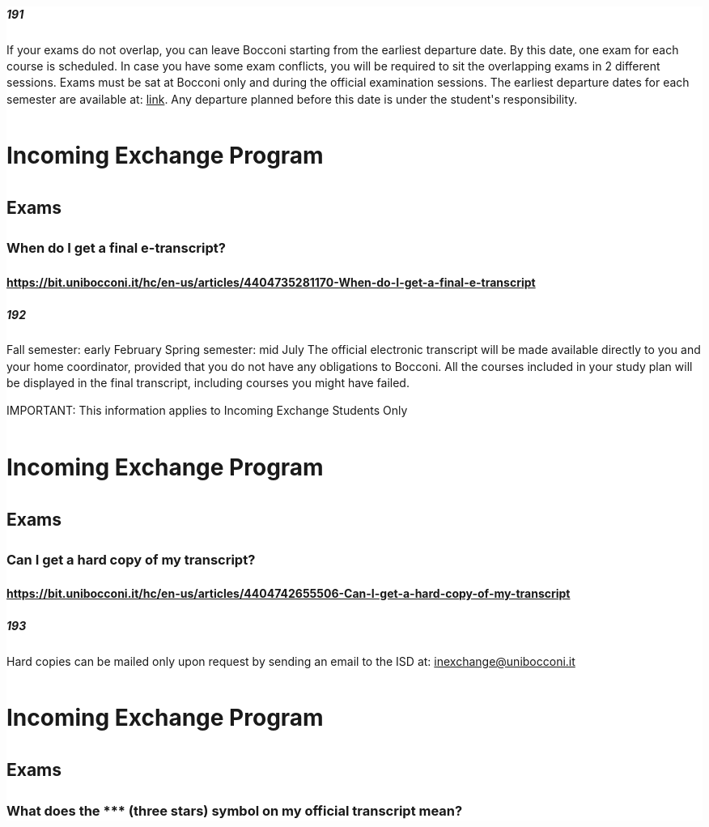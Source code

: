 ##### 191

If your exams do not overlap, you can leave Bocconi starting from the earliest departure date. By this date, one exam for each course is scheduled. In case you have some exam conflicts, you will be required to sit the overlapping exams in 2 different sessions. Exams must be sat at Bocconi only and during the official examination sessions. The earliest departure dates for each semester are available at: [link](http://www.ir.unibocconi.eu/calendar). Any departure planned before this date is under the student's responsibility.

# Incoming Exchange Program

## Exams

### When do I get a final e-transcript?

#### https://bit.unibocconi.it/hc/en-us/articles/4404735281170-When-do-I-get-a-final-e-transcript

##### 192

Fall semester: early February
Spring semester: mid July
The official electronic transcript will be made available directly to you and your home coordinator, provided that you do not have any obligations to Bocconi. All the courses included in your study plan will be displayed in the final transcript, including courses you might have failed.

IMPORTANT: This information applies to Incoming Exchange Students Only

# Incoming Exchange Program

## Exams

### Can I get a hard copy of my transcript?

#### https://bit.unibocconi.it/hc/en-us/articles/4404742655506-Can-I-get-a-hard-copy-of-my-transcript

##### 193

Hard copies can be mailed only upon request by sending an email to the ISD at: inexchange@unibocconi.it 


# Incoming Exchange Program

## Exams

### What does the *** (three stars) symbol on my official transcript mean?

